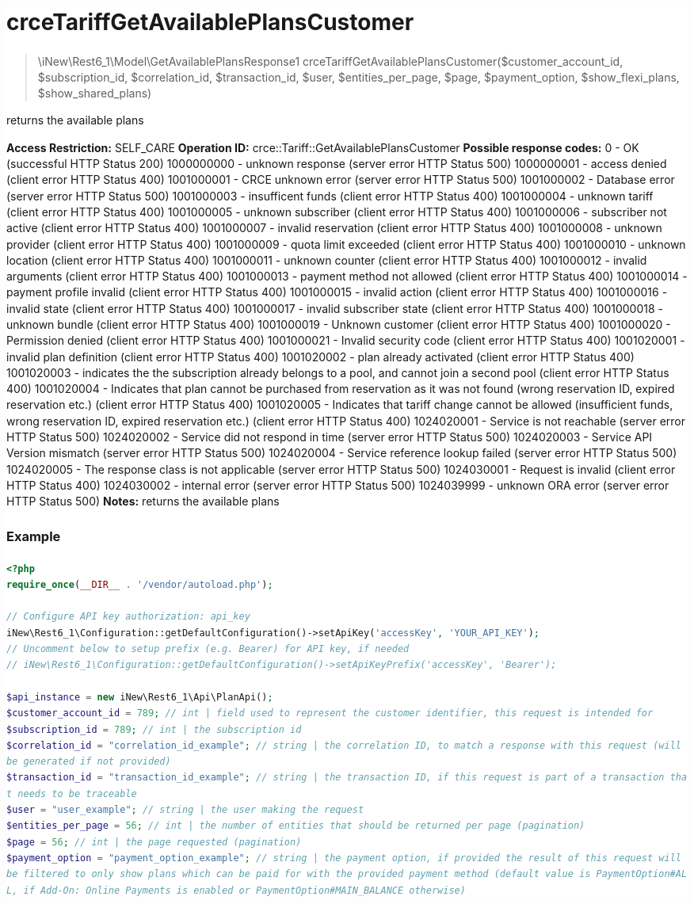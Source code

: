 # **crceTariffGetAvailablePlansCustomer**
> \iNew\Rest6_1\Model\GetAvailablePlansResponse1 crceTariffGetAvailablePlansCustomer($customer_account_id, $subscription_id, $correlation_id, $transaction_id, $user, $entities_per_page, $page, $payment_option, $show_flexi_plans, $show_shared_plans)

returns the available plans

**Access Restriction:** SELF_CARE  **Operation ID:** crce::Tariff::GetAvailablePlansCustomer  **Possible response codes:**   0 - OK (successful HTTP Status 200)   1000000000 - unknown response (server error HTTP Status 500)   1000000001 - access denied (client error HTTP Status 400)   1001000001 - CRCE unknown error (server error HTTP Status 500)   1001000002 - Database error (server error HTTP Status 500)   1001000003 - insufficent funds (client error HTTP Status 400)   1001000004 - unknown tariff (client error HTTP Status 400)   1001000005 - unknown subscriber (client error HTTP Status 400)   1001000006 - subscriber not active (client error HTTP Status 400)   1001000007 - invalid reservation (client error HTTP Status 400)   1001000008 - unknown provider (client error HTTP Status 400)   1001000009 - quota limit exceeded (client error HTTP Status 400)   1001000010 - unknown location (client error HTTP Status 400)   1001000011 - unknown counter (client error HTTP Status 400)   1001000012 - invalid arguments (client error HTTP Status 400)   1001000013 - payment method not allowed (client error HTTP Status 400)   1001000014 - payment profile invalid (client error HTTP Status 400)   1001000015 - invalid action (client error HTTP Status 400)   1001000016 - invalid state (client error HTTP Status 400)   1001000017 - invalid subscriber state (client error HTTP Status 400)   1001000018 - unknown bundle (client error HTTP Status 400)   1001000019 - Unknown customer (client error HTTP Status 400)   1001000020 - Permission denied (client error HTTP Status 400)   1001000021 - Invalid security code (client error HTTP Status 400)   1001020001 - invalid plan definition (client error HTTP Status 400)   1001020002 - plan already activated (client error HTTP Status 400)   1001020003 - indicates the the subscription already belongs to a pool, and cannot join a second pool (client error HTTP Status 400)   1001020004 - Indicates that plan cannot be purchased from reservation as it was not found (wrong reservation ID, expired reservation etc.) (client error HTTP Status 400)   1001020005 - Indicates that tariff change cannot be allowed (insufficient funds, wrong reservation ID, expired reservation etc.) (client error HTTP Status 400)   1024020001 - Service is not reachable (server error HTTP Status 500)   1024020002 - Service did not respond in time (server error HTTP Status 500)   1024020003 - Service API Version mismatch (server error HTTP Status 500)   1024020004 - Service reference lookup failed (server error HTTP Status 500)   1024020005 - The response class is not applicable (server error HTTP Status 500)   1024030001 - Request is invalid (client error HTTP Status 400)   1024030002 - internal error (server error HTTP Status 500)   1024039999 - unknown ORA error (server error HTTP Status 500)  **Notes:**   returns the available plans

### Example
```php
<?php
require_once(__DIR__ . '/vendor/autoload.php');

// Configure API key authorization: api_key
iNew\Rest6_1\Configuration::getDefaultConfiguration()->setApiKey('accessKey', 'YOUR_API_KEY');
// Uncomment below to setup prefix (e.g. Bearer) for API key, if needed
// iNew\Rest6_1\Configuration::getDefaultConfiguration()->setApiKeyPrefix('accessKey', 'Bearer');

$api_instance = new iNew\Rest6_1\Api\PlanApi();
$customer_account_id = 789; // int | field used to represent the customer identifier, this request is intended for
$subscription_id = 789; // int | the subscription id
$correlation_id = "correlation_id_example"; // string | the correlation ID, to match a response with this request (will be generated if not provided)
$transaction_id = "transaction_id_example"; // string | the transaction ID, if this request is part of a transaction that needs to be traceable
$user = "user_example"; // string | the user making the request
$entities_per_page = 56; // int | the number of entities that should be returned per page (pagination)
$page = 56; // int | the page requested (pagination)
$payment_option = "payment_option_example"; // string | the payment option, if provided the result of this request will be filtered to only show plans which can be paid for with the provided payment method (default value is PaymentOption#ALL, if Add-On: Online Payments is enabled or PaymentOption#MAIN_BALANCE otherwise)
```